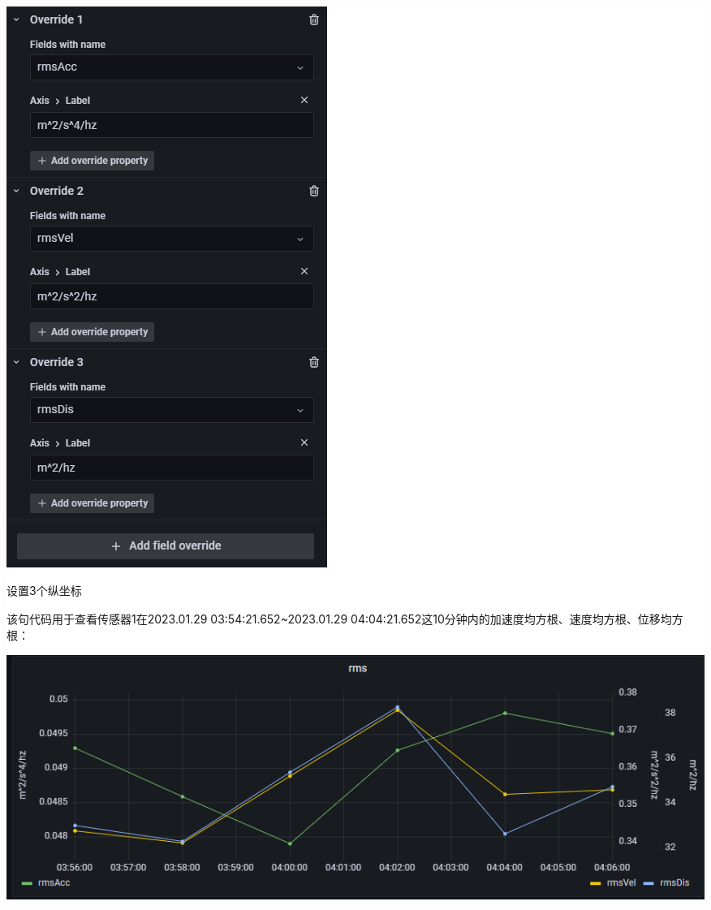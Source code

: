 ![img](./images/Random_Vibration_Signal_Analysis_Solution/ch4_5_2_001.png)

设置3个纵坐标

该句代码用于查看传感器1在2023.01.29 03:54:21.652~2023.01.29 04:04:21.652这10分钟内的加速度均方根、速度均方根、位移均方根：

![img](./images/Random_Vibration_Signal_Analysis_Solution/ch4_5_2_002.png)
